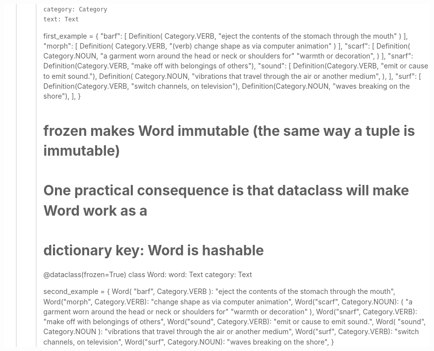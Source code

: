 > >     category: Category
> >     text: Text
> >
> >
> > first_example = {
> >     "barf": [
> >         Definition(
> >             Category.VERB, "eject the contents of the stomach through the mouth"
> >         )
> >     ],
> >     "morph": [
> >         Definition(
> >             Category.VERB, "(verb) change shape as via computer animation"
> >         )
> >     ],
> >     "scarf": [
> >         Definition(
> >             Category.NOUN,
> >             "a garment worn around the head or neck or shoulders for"
> >             "warmth or decoration",
> >         )
> >     ],
> >     "snarf": Definition(Category.VERB, "make off with belongings of others"),
> >     "sound": [
> >         Definition(Category.VERB, "emit or cause to emit sound."),
> >         Definition(
> >             Category.NOUN,
> >             "vibrations that travel through the air or another medium",
> >         ),
> >     ],
> >     "surf": [
> >         Definition(Category.VERB, "switch channels, on television"),
> >         Definition(Category.NOUN, "waves breaking on the shore"),
> >     ],
> > }
> >
> >
> > # frozen makes Word immutable (the same way a tuple is immutable)
> > # One practical consequence is that dataclass will make Word work as a
> > # dictionary key: Word is hashable
> > @dataclass(frozen=True)
> > class Word:
> >     word: Text
> >     category: Text
> >
> >
> > second_example = {
> >     Word(
> >         "barf", Category.VERB
> >     ): "eject the contents of the stomach through the mouth",
> >     Word("morph", Category.VERB): "change shape as via computer animation",
> >     Word("scarf", Category.NOUN): (
> >         "a garment worn around the head or neck or shoulders for"
> >         "warmth or decoration"
> >     ),
> >     Word("snarf", Category.VERB): "make off with belongings of others",
> >     Word("sound", Category.VERB): "emit or cause to emit sound.",
> >     Word(
> >         "sound", Category.NOUN
> >     ): "vibrations that travel through the air or another medium",
> >     Word("surf", Category.VERB): "switch channels, on television",
> >     Word("surf", Category.NOUN): "waves breaking on the shore",
> > }
> >